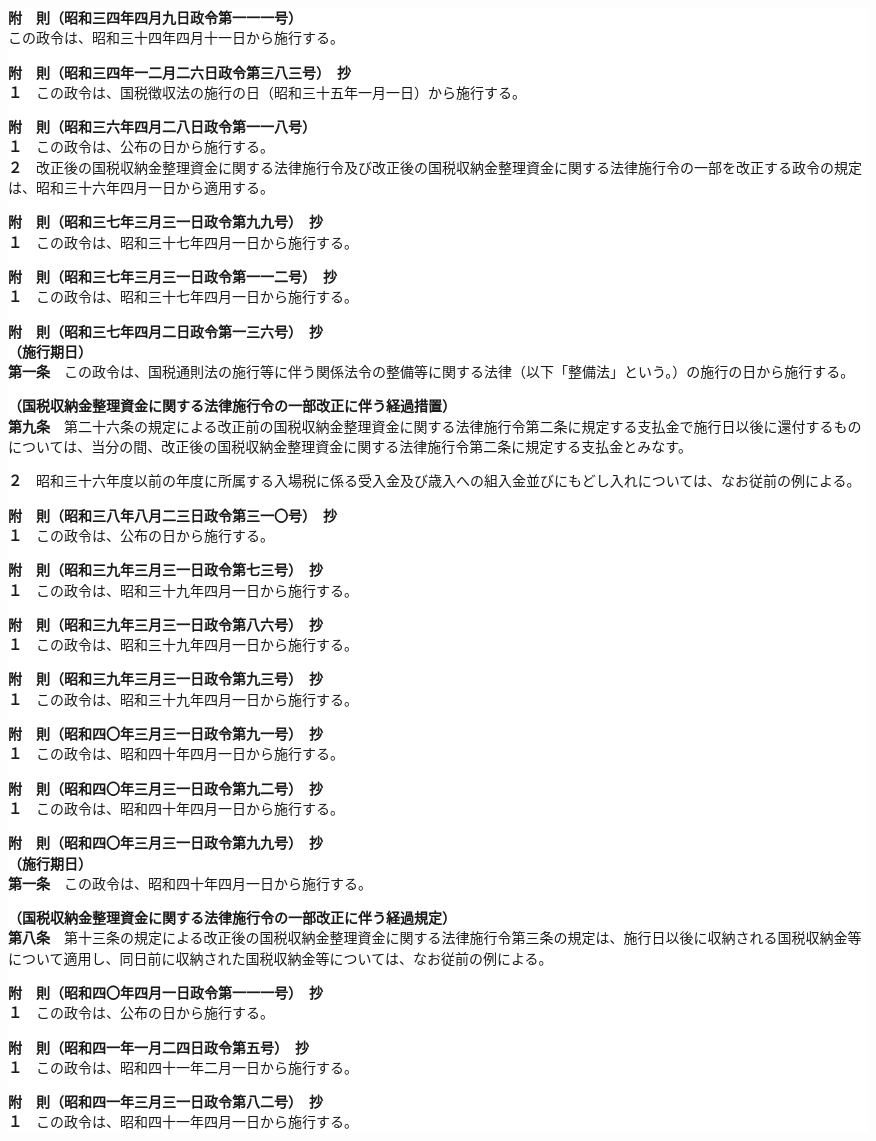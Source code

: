 **附　則（昭和三四年四月九日政令第一一一号）**  
この政令は、昭和三十四年四月十一日から施行する。  
  
**附　則（昭和三四年一二月二六日政令第三八三号）　抄**  
**１**　この政令は、国税徴収法の施行の日（昭和三十五年一月一日）から施行する。  
  
**附　則（昭和三六年四月二八日政令第一一八号）**  
**１**　この政令は、公布の日から施行する。  
**２**　改正後の国税収納金整理資金に関する法律施行令及び改正後の国税収納金整理資金に関する法律施行令の一部を改正する政令の規定は、昭和三十六年四月一日から適用する。  
  
**附　則（昭和三七年三月三一日政令第九九号）　抄**  
**１**　この政令は、昭和三十七年四月一日から施行する。  
  
**附　則（昭和三七年三月三一日政令第一一二号）　抄**  
**１**　この政令は、昭和三十七年四月一日から施行する。  
  
**附　則（昭和三七年四月二日政令第一三六号）　抄**  
**（施行期日）**  
**第一条**　この政令は、国税通則法の施行等に伴う関係法令の整備等に関する法律（以下「整備法」という。）の施行の日から施行する。  
  
**（国税収納金整理資金に関する法律施行令の一部改正に伴う経過措置）**  
**第九条**　第二十六条の規定による改正前の国税収納金整理資金に関する法律施行令第二条に規定する支払金で施行日以後に還付するものについては、当分の間、改正後の国税収納金整理資金に関する法律施行令第二条に規定する支払金とみなす。  
  
**２**　昭和三十六年度以前の年度に所属する入場税に係る受入金及び歳入への組入金並びにもどし入れについては、なお従前の例による。  
  
**附　則（昭和三八年八月二三日政令第三一〇号）　抄**  
**１**　この政令は、公布の日から施行する。  
  
**附　則（昭和三九年三月三一日政令第七三号）　抄**  
**１**　この政令は、昭和三十九年四月一日から施行する。  
  
**附　則（昭和三九年三月三一日政令第八六号）　抄**  
**１**　この政令は、昭和三十九年四月一日から施行する。  
  
**附　則（昭和三九年三月三一日政令第九三号）　抄**  
**１**　この政令は、昭和三十九年四月一日から施行する。  
  
**附　則（昭和四〇年三月三一日政令第九一号）　抄**  
**１**　この政令は、昭和四十年四月一日から施行する。  
  
**附　則（昭和四〇年三月三一日政令第九二号）　抄**  
**１**　この政令は、昭和四十年四月一日から施行する。  
  
**附　則（昭和四〇年三月三一日政令第九九号）　抄**  
**（施行期日）**  
**第一条**　この政令は、昭和四十年四月一日から施行する。  
  
**（国税収納金整理資金に関する法律施行令の一部改正に伴う経過規定）**  
**第八条**　第十三条の規定による改正後の国税収納金整理資金に関する法律施行令第三条の規定は、施行日以後に収納される国税収納金等について適用し、同日前に収納された国税収納金等については、なお従前の例による。  
  
**附　則（昭和四〇年四月一日政令第一一一号）　抄**  
**１**　この政令は、公布の日から施行する。  
  
**附　則（昭和四一年一月二四日政令第五号）　抄**  
**１**　この政令は、昭和四十一年二月一日から施行する。  
  
**附　則（昭和四一年三月三一日政令第八二号）　抄**  
**１**　この政令は、昭和四十一年四月一日から施行する。  
  